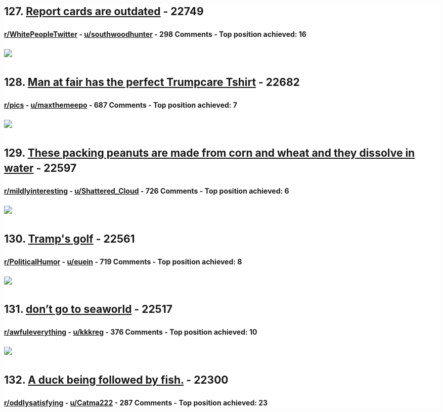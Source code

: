 ## 127. [Report cards are outdated](http://reddit.com/r/WhitePeopleTwitter/comments/fuj7cl/report_cards_are_outdated/) - 22749
#### [r/WhitePeopleTwitter](http://reddit.com/r/WhitePeopleTwitter) - [u/southwoodhunter](http://reddit.com/u/southwoodhunter) - 298 Comments - Top position achieved: 16

<a href="https://i.redd.it/espl4vf0woq41.jpg"><img src="https://b.thumbs.redditmedia.com/5L-UNYSzouT_rtCEN230GPOG9NtIzhxVDp9I98OLG1U.jpg"></img></a>

## 128. [Man at fair has the perfect Trumpcare Tshirt](http://reddit.com/r/pics/comments/fv4742/man_at_fair_has_the_perfect_trumpcare_tshirt/) - 22682
#### [r/pics](http://reddit.com/r/pics) - [u/maxthemeepo](http://reddit.com/u/maxthemeepo) - 687 Comments - Top position achieved: 7

<a href="https://i.imgur.com/B1s0RGW.png"><img src="https://b.thumbs.redditmedia.com/KnKkG4-edqFRa3_rv5IsMYEJDXR8mgP8mWuxqfLnGsk.jpg"></img></a>

## 129. [These packing peanuts are made from corn and wheat and they dissolve in water](http://reddit.com/r/mildlyinteresting/comments/ful038/these_packing_peanuts_are_made_from_corn_and/) - 22597
#### [r/mildlyinteresting](http://reddit.com/r/mildlyinteresting) - [u/Shattered_Cloud](http://reddit.com/u/Shattered_Cloud) - 726 Comments - Top position achieved: 6

<a href="https://i.redd.it/bhxfcidlgpq41.jpg"><img src="https://b.thumbs.redditmedia.com/7vTGCz_pLS0w5gZTrTH0x12nN1_Y2-IgKQ-5RY41kdY.jpg"></img></a>

## 130. [Tramp's golf](http://reddit.com/r/PoliticalHumor/comments/fusu89/tramps_golf/) - 22561
#### [r/PoliticalHumor](http://reddit.com/r/PoliticalHumor) - [u/euein](http://reddit.com/u/euein) - 719 Comments - Top position achieved: 8

<a href="https://imgur.com/U9pEWia.jpg"><img src="https://b.thumbs.redditmedia.com/RDq-Y8bSzQAoDyZ6hN0kmDNvdor8wQKi6eaOSa-tVBk.jpg"></img></a>

## 131. [don’t go to seaworld](http://reddit.com/r/awfuleverything/comments/fusdao/dont_go_to_seaworld/) - 22517
#### [r/awfuleverything](http://reddit.com/r/awfuleverything) - [u/kkkreg](http://reddit.com/u/kkkreg) - 376 Comments - Top position achieved: 10

<a href="https://i.redd.it/d22yr0ddhsq41.jpg"><img src="https://b.thumbs.redditmedia.com/Kd0jmClYbNyQjLqZDrkkcqg7eo097ceh_P14brLFnao.jpg"></img></a>

## 132. [A duck being followed by fish.](http://reddit.com/r/oddlysatisfying/comments/fuwdwf/a_duck_being_followed_by_fish/) - 22300
#### [r/oddlysatisfying](http://reddit.com/r/oddlysatisfying) - [u/Catma222](http://reddit.com/u/Catma222) - 287 Comments - Top position achieved: 23
